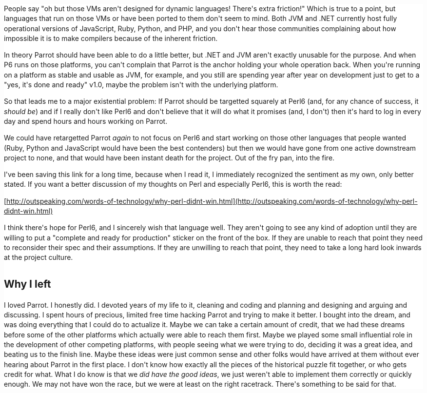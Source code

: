 People say "oh but those VMs aren't designed for dynamic languages! There's 
extra friction!" Which is true to a point, but languages that run on those VMs
or have been ported to them don't seem to mind. Both JVM and .NET currently
host fully operational versions of JavaScript, Ruby, Python, and PHP, and you 
don't hear those communities complaining about how impossible it is to make
compilers because of the inherent friction.

In theory Parrot should have been able to do a little better, but .NET and JVM
aren't exactly unusable for the purpose. And when P6 runs on those platforms,
you can't complain that Parrot is the anchor holding your whole operation back.
When you're running on a platform as stable and usable as JVM, for example, and
you still are spending year after year on development just to get to a "yes,
it's done and ready" v1.0, maybe the problem isn't with the underlying platform.

So that leads me to a major existential problem: If Parrot should be targetted
squarely at Perl6 (and, for any chance of success, it *should be*) and if I 
really don't like Perl6 and don't believe that it will do what it promises (and,
I don't) then it's hard to log in every day and spend hours and hours working on
Parrot.

We could have retargetted Parrot *again* to not focus on Perl6 and start working
on those other languages that people wanted (Ruby, Python and JavaScript would 
have been the best contenders) but then we would have gone from one active
downstream project to none, and that would have been instant death for the
project. Out of the fry pan, into the fire.

I've been saving this link for a long time, because when I read it, I
immediately recognized the sentiment as my own, only better stated. If you want
a better discussion of my thoughts on Perl and especially Perl6, this is worth
the read:

[http://outspeaking.com/words-of-technology/why-perl-didnt-win.html](http://outspeaking.com/words-of-technology/why-perl-didnt-win.html)

I think there's hope for Perl6, and I sincerely wish that language well. 
They aren't going to see any kind of adoption until they are willing to put a 
"complete and ready for production" sticker on the front of the box. If they are
unable to reach that point they need to reconsider their spec and their 
assumptions. If they are unwilling to reach that point, they need to take a long 
hard look inwards at the project culture.

## Why I left

I loved Parrot. I honestly did. I devoted years of my life to it, cleaning and 
coding and planning and designing and arguing and discussing. I spent hours of 
precious, limited free time hacking Parrot and trying to make it better. I
bought into the dream, and was doing everything that I could do to actualize it. 
Maybe we can take a certain amount of credit, that we had these dreams before
some of the other platforms which actually were able to reach them first. Maybe 
we played some small influential role in the development of other competing 
platforms, with people seeing what we were trying to do, deciding it was a great 
idea, and beating us to the finish line. Maybe these ideas were just common 
sense and other folks would have arrived at them without ever hearing about 
Parrot in the first place. I don't know how exactly all the pieces of the 
historical puzzle fit together, or who gets credit for what. What I do know is 
that we *did have the good ideas*, we just weren't able to implement them
correctly or quickly enough. We may not have won the race, but we were at least 
on the right racetrack. There's something to be said for that.

